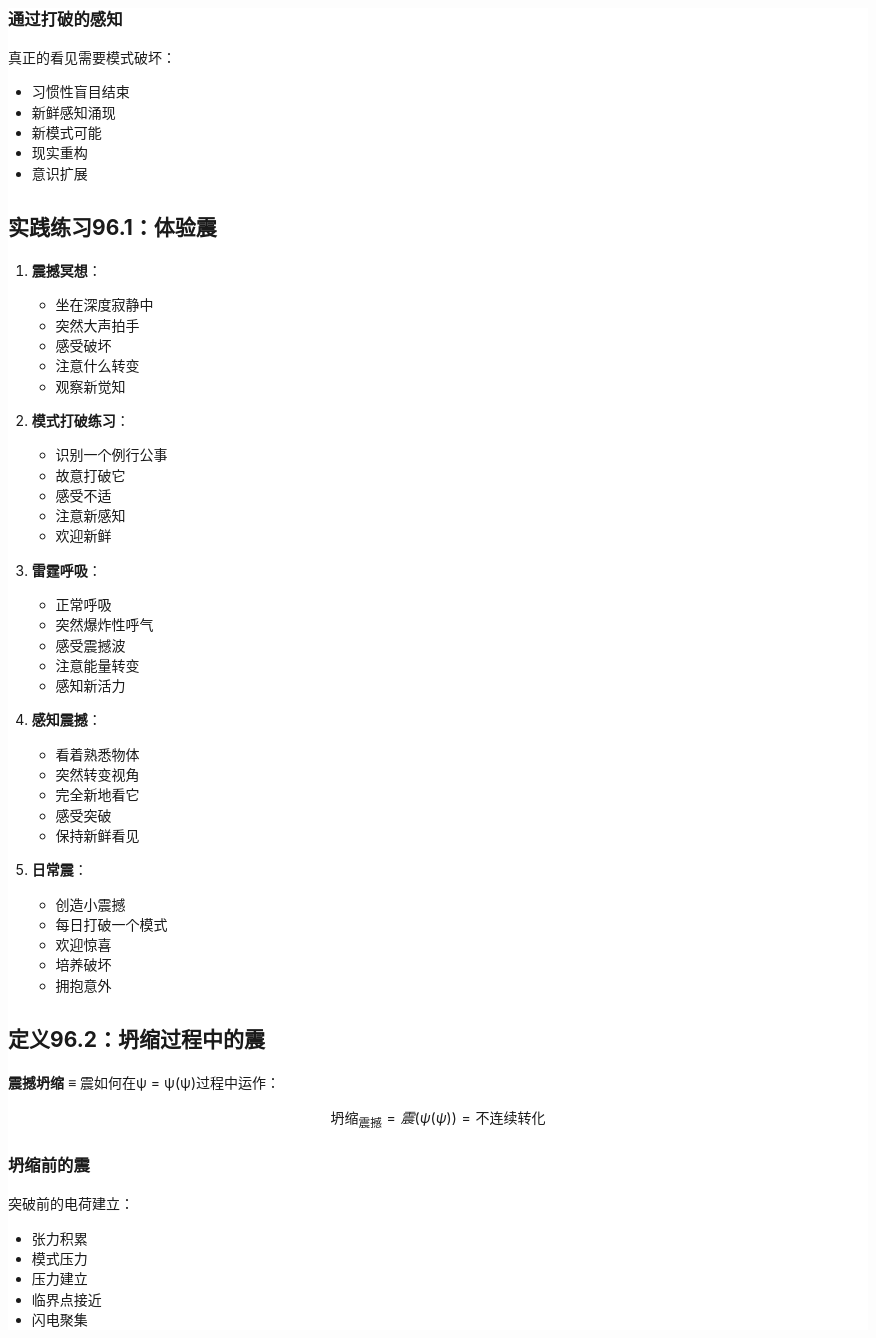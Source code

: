 ### **通过打破的感知**
真正的看见需要模式破坏：
- 习惯性盲目结束
- 新鲜感知涌现
- 新模式可能
- 现实重构
- 意识扩展

## 实践练习96.1：体验震

1. **震撼冥想**：
   - 坐在深度寂静中
   - 突然大声拍手
   - 感受破坏
   - 注意什么转变
   - 观察新觉知

2. **模式打破练习**：
   - 识别一个例行公事
   - 故意打破它
   - 感受不适
   - 注意新感知
   - 欢迎新鲜

3. **雷霆呼吸**：
   - 正常呼吸
   - 突然爆炸性呼气
   - 感受震撼波
   - 注意能量转变
   - 感知新活力

4. **感知震撼**：
   - 看着熟悉物体
   - 突然转变视角
   - 完全新地看它
   - 感受突破
   - 保持新鲜看见

5. **日常震**：
   - 创造小震撼
   - 每日打破一个模式
   - 欢迎惊喜
   - 培养破坏
   - 拥抱意外

## 定义96.2：坍缩过程中的震

**震撼坍缩** ≡ 震如何在ψ = ψ(ψ)过程中运作：

$$\text{坍缩}_\text{震撼} = 震(\psi(\psi)) = \text{不连续转化}$$

### **坍缩前的震**
突破前的电荷建立：
- 张力积累
- 模式压力
- 压力建立
- 临界点接近
- 闪电聚集
